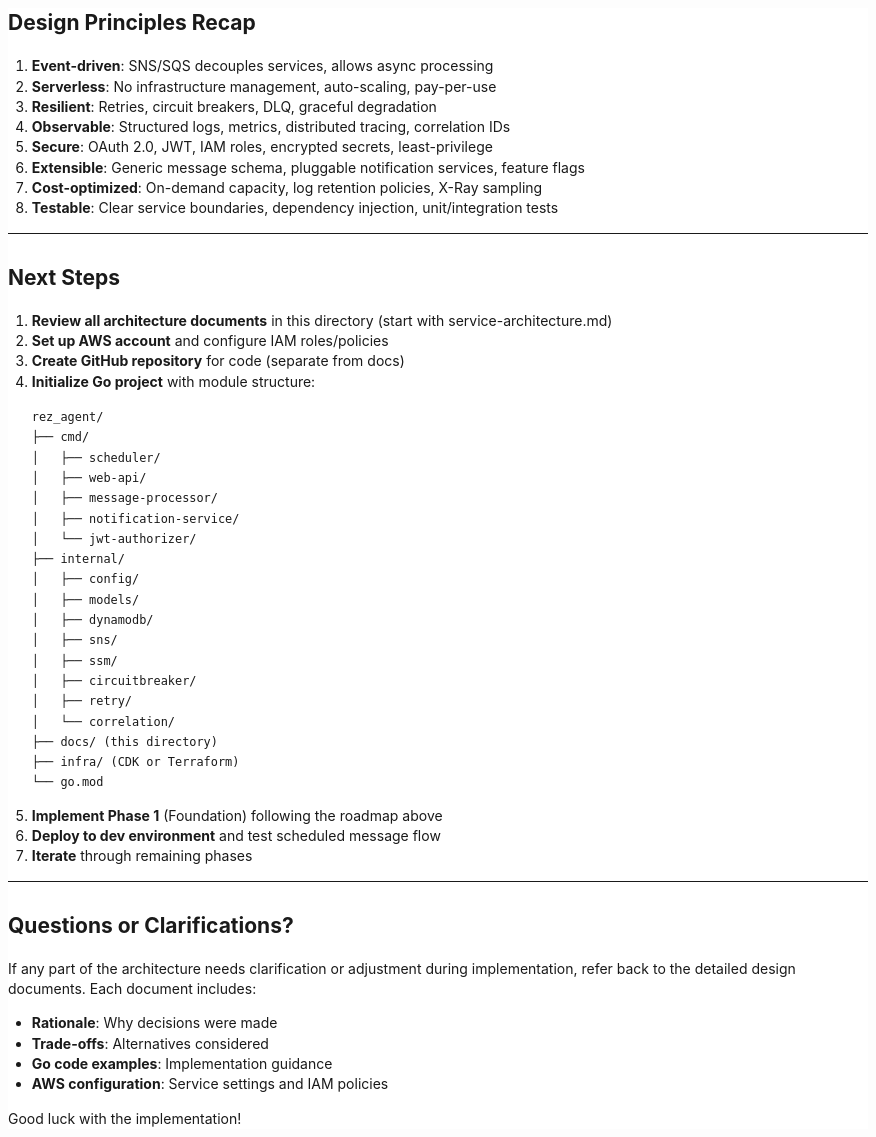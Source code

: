 ## Design Principles Recap

1. **Event-driven**: SNS/SQS decouples services, allows async processing
2. **Serverless**: No infrastructure management, auto-scaling, pay-per-use
3. **Resilient**: Retries, circuit breakers, DLQ, graceful degradation
4. **Observable**: Structured logs, metrics, distributed tracing, correlation IDs
5. **Secure**: OAuth 2.0, JWT, IAM roles, encrypted secrets, least-privilege
6. **Extensible**: Generic message schema, pluggable notification services, feature flags
7. **Cost-optimized**: On-demand capacity, log retention policies, X-Ray sampling
8. **Testable**: Clear service boundaries, dependency injection, unit/integration tests

---

## Next Steps

1. **Review all architecture documents** in this directory (start with service-architecture.md)
2. **Set up AWS account** and configure IAM roles/policies
3. **Create GitHub repository** for code (separate from docs)
4. **Initialize Go project** with module structure:
   ```
   rez_agent/
   ├── cmd/
   │   ├── scheduler/
   │   ├── web-api/
   │   ├── message-processor/
   │   ├── notification-service/
   │   └── jwt-authorizer/
   ├── internal/
   │   ├── config/
   │   ├── models/
   │   ├── dynamodb/
   │   ├── sns/
   │   ├── ssm/
   │   ├── circuitbreaker/
   │   ├── retry/
   │   └── correlation/
   ├── docs/ (this directory)
   ├── infra/ (CDK or Terraform)
   └── go.mod
   ```
5. **Implement Phase 1** (Foundation) following the roadmap above
6. **Deploy to dev environment** and test scheduled message flow
7. **Iterate** through remaining phases

---

## Questions or Clarifications?

If any part of the architecture needs clarification or adjustment during implementation, refer back to the detailed design documents. Each document includes:
- **Rationale**: Why decisions were made
- **Trade-offs**: Alternatives considered
- **Go code examples**: Implementation guidance
- **AWS configuration**: Service settings and IAM policies

Good luck with the implementation!
